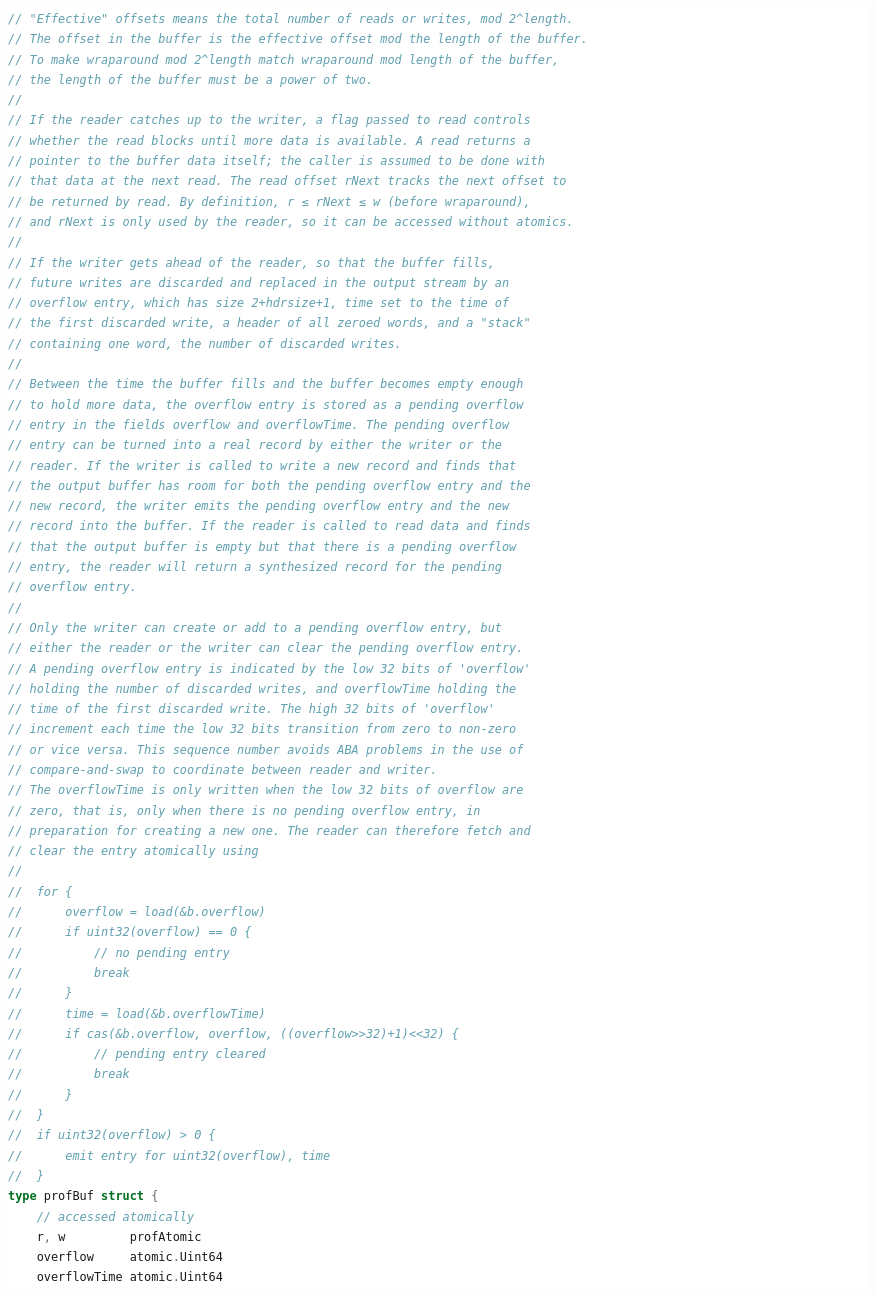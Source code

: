```go
// "Effective" offsets means the total number of reads or writes, mod 2^length.
// The offset in the buffer is the effective offset mod the length of the buffer.
// To make wraparound mod 2^length match wraparound mod length of the buffer,
// the length of the buffer must be a power of two.
//
// If the reader catches up to the writer, a flag passed to read controls
// whether the read blocks until more data is available. A read returns a
// pointer to the buffer data itself; the caller is assumed to be done with
// that data at the next read. The read offset rNext tracks the next offset to
// be returned by read. By definition, r ≤ rNext ≤ w (before wraparound),
// and rNext is only used by the reader, so it can be accessed without atomics.
//
// If the writer gets ahead of the reader, so that the buffer fills,
// future writes are discarded and replaced in the output stream by an
// overflow entry, which has size 2+hdrsize+1, time set to the time of
// the first discarded write, a header of all zeroed words, and a "stack"
// containing one word, the number of discarded writes.
//
// Between the time the buffer fills and the buffer becomes empty enough
// to hold more data, the overflow entry is stored as a pending overflow
// entry in the fields overflow and overflowTime. The pending overflow
// entry can be turned into a real record by either the writer or the
// reader. If the writer is called to write a new record and finds that
// the output buffer has room for both the pending overflow entry and the
// new record, the writer emits the pending overflow entry and the new
// record into the buffer. If the reader is called to read data and finds
// that the output buffer is empty but that there is a pending overflow
// entry, the reader will return a synthesized record for the pending
// overflow entry.
//
// Only the writer can create or add to a pending overflow entry, but
// either the reader or the writer can clear the pending overflow entry.
// A pending overflow entry is indicated by the low 32 bits of 'overflow'
// holding the number of discarded writes, and overflowTime holding the
// time of the first discarded write. The high 32 bits of 'overflow'
// increment each time the low 32 bits transition from zero to non-zero
// or vice versa. This sequence number avoids ABA problems in the use of
// compare-and-swap to coordinate between reader and writer.
// The overflowTime is only written when the low 32 bits of overflow are
// zero, that is, only when there is no pending overflow entry, in
// preparation for creating a new one. The reader can therefore fetch and
// clear the entry atomically using
//
//	for {
//		overflow = load(&b.overflow)
//		if uint32(overflow) == 0 {
//			// no pending entry
//			break
//		}
//		time = load(&b.overflowTime)
//		if cas(&b.overflow, overflow, ((overflow>>32)+1)<<32) {
//			// pending entry cleared
//			break
//		}
//	}
//	if uint32(overflow) > 0 {
//		emit entry for uint32(overflow), time
//	}
type profBuf struct {
	// accessed atomically
	r, w         profAtomic
	overflow     atomic.Uint64
	overflowTime atomic.Uint64
```